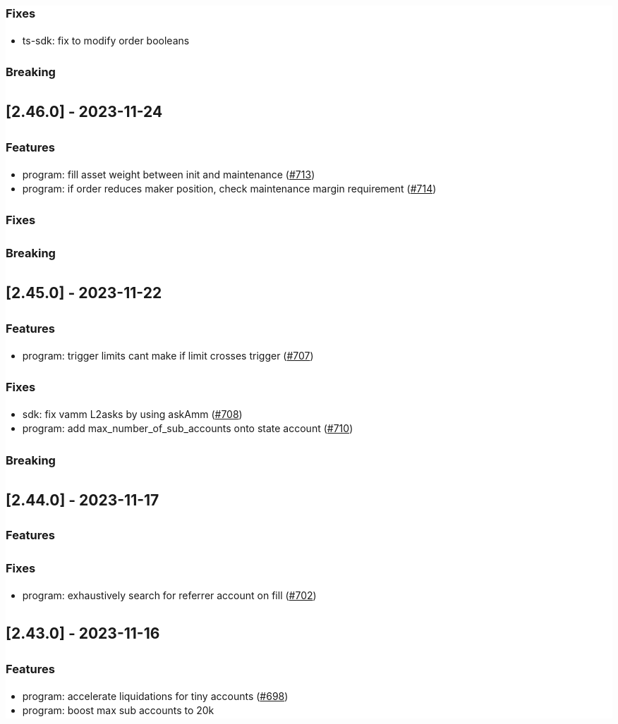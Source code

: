 ### Fixes

- ts-sdk: fix to modify order booleans

### Breaking

## [2.46.0] - 2023-11-24

### Features

- program: fill asset weight between init and maintenance ([#713](https://github.com/drift-labs/protocol-v2/pull/713))
- program: if order reduces maker position, check maintenance margin requirement ([#714](https://github.com/drift-labs/protocol-v2/pull/714))

### Fixes

### Breaking

## [2.45.0] - 2023-11-22

### Features

- program: trigger limits cant make if limit crosses trigger ([#707](https://github.com/drift-labs/protocol-v2/pull/702))

### Fixes

- sdk: fix vamm L2asks by using askAmm ([#708](https://github.com/drift-labs/protocol-v2/pull/708))
- program: add max_number_of_sub_accounts onto state account ([#710](https://github.com/drift-labs/protocol-v2/pull/710))

### Breaking

## [2.44.0] - 2023-11-17

### Features

### Fixes

- program: exhaustively search for referrer account on fill ([#702](https://github.com/drift-labs/protocol-v2/pull/702))

## [2.43.0] - 2023-11-16

### Features

- program: accelerate liquidations for tiny accounts ([#698](https://github.com/drift-labs/protocol-v2/pull/698))
- program: boost max sub accounts to 20k
